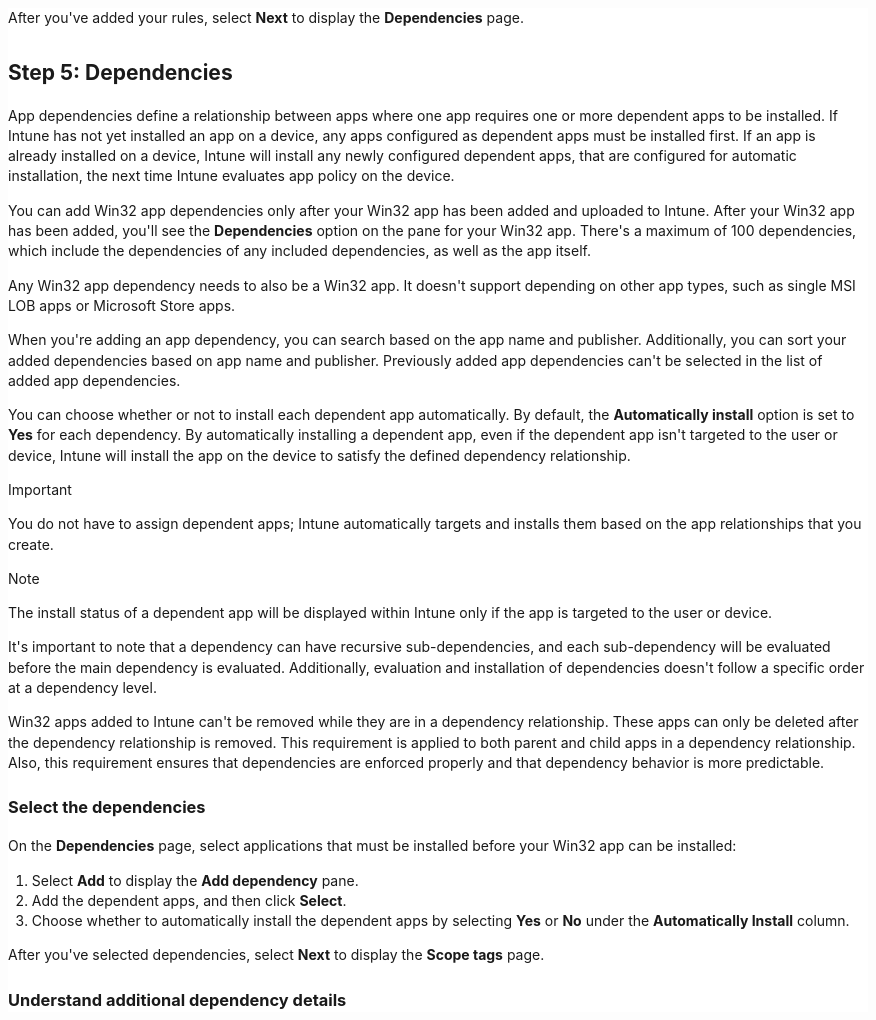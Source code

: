 After you've added your rules, select **Next** to display the **Dependencies** page.

## Step 5: Dependencies

App dependencies define a relationship between apps where one app requires one or more dependent apps to be installed. If Intune has not yet installed an app on a device, any apps configured as dependent apps must be installed first. If an app is already installed on a device, Intune will install any newly configured dependent apps, that are configured for automatic installation, the next time Intune evaluates app policy on the device.

You can add Win32 app dependencies only after your Win32 app has been added and uploaded to Intune. After your Win32 app has been added, you'll see the **Dependencies** option on the pane for your Win32 app. There's a maximum of 100 dependencies, which include the dependencies of any included dependencies, as well as the app itself. 

Any Win32 app dependency needs to also be a Win32 app. It doesn't support depending on other app types, such as single MSI LOB apps or Microsoft Store apps.

When you're adding an app dependency, you can search based on the app name and publisher. Additionally, you can sort your added dependencies based on app name and publisher. Previously added app dependencies can't be selected in the list of added app dependencies. 

You can choose whether or not to install each dependent app automatically. By default, the **Automatically install** option is set to **Yes** for each dependency. By automatically installing a dependent app, even if the dependent app isn't targeted to the user or device, Intune will install the app on the device to satisfy the defined dependency relationship.

> [!IMPORTANT]
> You do not have to assign dependent apps; Intune automatically targets and installs them based on the app relationships that you create.

> [!NOTE]
> The install status of a dependent app will be displayed within Intune only if the app is targeted to the user or device.

It's important to note that a dependency can have recursive sub-dependencies, and each sub-dependency will be evaluated before the main dependency is evaluated. Additionally, evaluation and installation of dependencies doesn't follow a specific order at a dependency level.

Win32 apps added to Intune can't be removed while they are in a dependency relationship. These apps can only be deleted after the dependency relationship is removed. This requirement is applied to both parent and child apps in a dependency relationship. Also, this requirement ensures that dependencies are enforced properly and that dependency behavior is more predictable. 

### Select the dependencies

On the **Dependencies** page, select applications that must be installed before your Win32 app can be installed:
1. Select **Add** to display the **Add dependency** pane.
3. Add the dependent apps, and then click **Select**.
4. Choose whether to automatically install the dependent apps by selecting **Yes** or **No** under the **Automatically Install** column.

After you've selected dependencies, select **Next** to display the **Scope tags** page.

### Understand additional dependency details
